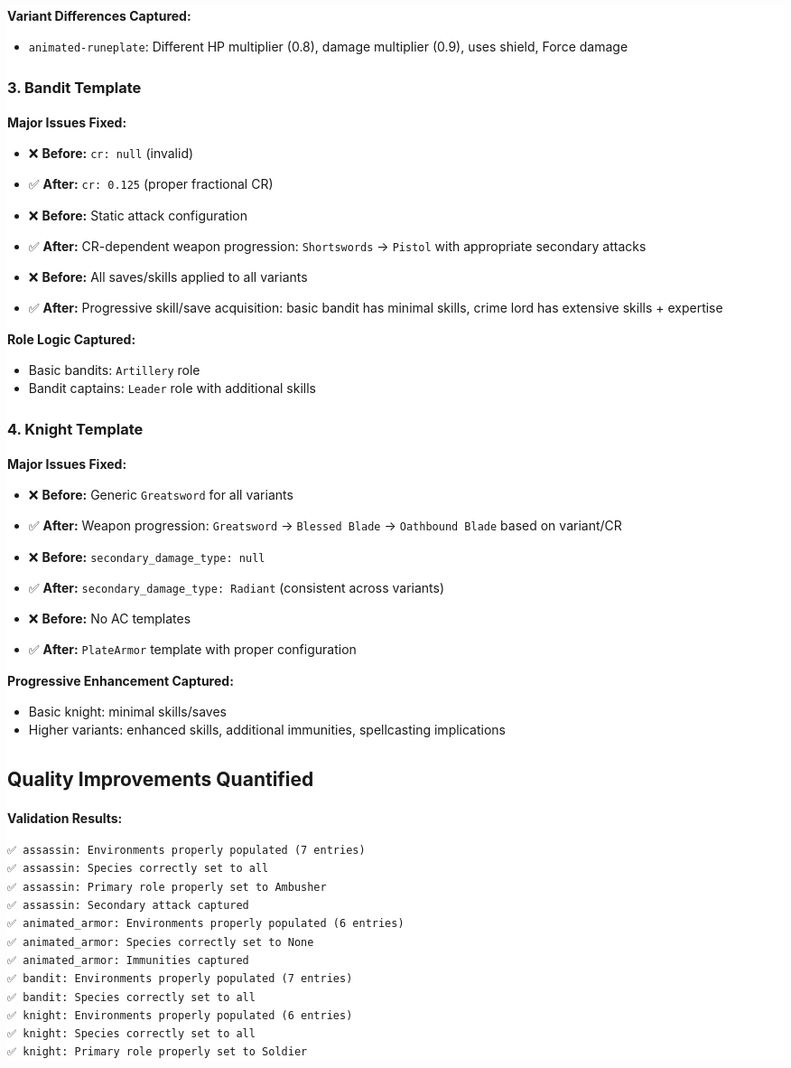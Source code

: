 **Variant Differences Captured:**
- `animated-runeplate`: Different HP multiplier (0.8), damage multiplier (0.9), uses shield, Force damage

### 3. Bandit Template  

**Major Issues Fixed:**
- ❌ **Before:** `cr: null` (invalid)  
- ✅ **After:** `cr: 0.125` (proper fractional CR)

- ❌ **Before:** Static attack configuration  
- ✅ **After:** CR-dependent weapon progression: `Shortswords` → `Pistol` with appropriate secondary attacks

- ❌ **Before:** All saves/skills applied to all variants  
- ✅ **After:** Progressive skill/save acquisition: basic bandit has minimal skills, crime lord has extensive skills + expertise

**Role Logic Captured:**
- Basic bandits: `Artillery` role
- Bandit captains: `Leader` role with additional skills

### 4. Knight Template

**Major Issues Fixed:**
- ❌ **Before:** Generic `Greatsword` for all variants  
- ✅ **After:** Weapon progression: `Greatsword` → `Blessed Blade` → `Oathbound Blade` based on variant/CR

- ❌ **Before:** `secondary_damage_type: null`  
- ✅ **After:** `secondary_damage_type: Radiant` (consistent across variants)

- ❌ **Before:** No AC templates  
- ✅ **After:** `PlateArmor` template with proper configuration

**Progressive Enhancement Captured:**
- Basic knight: minimal skills/saves
- Higher variants: enhanced skills, additional immunities, spellcasting implications

## Quality Improvements Quantified

**Validation Results:**
```
✅ assassin: Environments properly populated (7 entries)
✅ assassin: Species correctly set to all  
✅ assassin: Primary role properly set to Ambusher
✅ assassin: Secondary attack captured
✅ animated_armor: Environments properly populated (6 entries)
✅ animated_armor: Species correctly set to None
✅ animated_armor: Immunities captured  
✅ bandit: Environments properly populated (7 entries)
✅ bandit: Species correctly set to all
✅ knight: Environments properly populated (6 entries)
✅ knight: Species correctly set to all
✅ knight: Primary role properly set to Soldier
```
